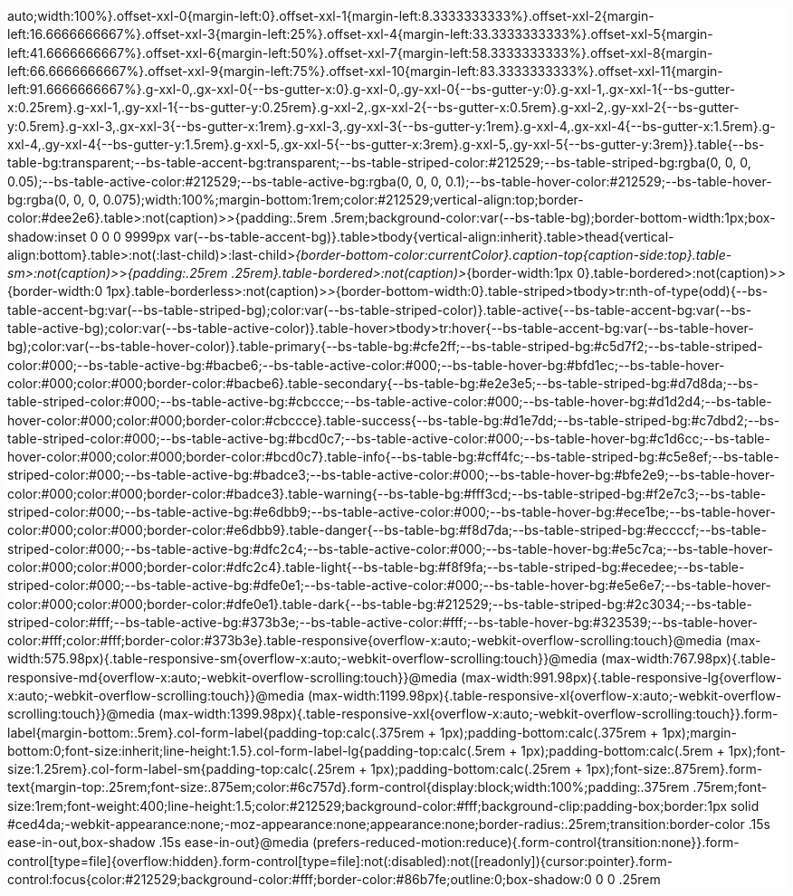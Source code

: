 auto;width:100%}.offset-xxl-0{margin-left:0}.offset-xxl-1{margin-left:8.3333333333%}.offset-xxl-2{margin-left:16.6666666667%}.offset-xxl-3{margin-left:25%}.offset-xxl-4{margin-left:33.3333333333%}.offset-xxl-5{margin-left:41.6666666667%}.offset-xxl-6{margin-left:50%}.offset-xxl-7{margin-left:58.3333333333%}.offset-xxl-8{margin-left:66.6666666667%}.offset-xxl-9{margin-left:75%}.offset-xxl-10{margin-left:83.3333333333%}.offset-xxl-11{margin-left:91.6666666667%}.g-xxl-0,.gx-xxl-0{--bs-gutter-x:0}.g-xxl-0,.gy-xxl-0{--bs-gutter-y:0}.g-xxl-1,.gx-xxl-1{--bs-gutter-x:0.25rem}.g-xxl-1,.gy-xxl-1{--bs-gutter-y:0.25rem}.g-xxl-2,.gx-xxl-2{--bs-gutter-x:0.5rem}.g-xxl-2,.gy-xxl-2{--bs-gutter-y:0.5rem}.g-xxl-3,.gx-xxl-3{--bs-gutter-x:1rem}.g-xxl-3,.gy-xxl-3{--bs-gutter-y:1rem}.g-xxl-4,.gx-xxl-4{--bs-gutter-x:1.5rem}.g-xxl-4,.gy-xxl-4{--bs-gutter-y:1.5rem}.g-xxl-5,.gx-xxl-5{--bs-gutter-x:3rem}.g-xxl-5,.gy-xxl-5{--bs-gutter-y:3rem}}.table{--bs-table-bg:transparent;--bs-table-accent-bg:transparent;--bs-table-striped-color:#212529;--bs-table-striped-bg:rgba(0, 0, 0, 0.05);--bs-table-active-color:#212529;--bs-table-active-bg:rgba(0, 0, 0, 0.1);--bs-table-hover-color:#212529;--bs-table-hover-bg:rgba(0, 0, 0, 0.075);width:100%;margin-bottom:1rem;color:#212529;vertical-align:top;border-color:#dee2e6}.table>:not(caption)>*>*{padding:.5rem .5rem;background-color:var(--bs-table-bg);border-bottom-width:1px;box-shadow:inset 0 0 0 9999px var(--bs-table-accent-bg)}.table>tbody{vertical-align:inherit}.table>thead{vertical-align:bottom}.table>:not(:last-child)>:last-child>*{border-bottom-color:currentColor}.caption-top{caption-side:top}.table-sm>:not(caption)>*>*{padding:.25rem .25rem}.table-bordered>:not(caption)>*{border-width:1px 0}.table-bordered>:not(caption)>*>*{border-width:0 1px}.table-borderless>:not(caption)>*>*{border-bottom-width:0}.table-striped>tbody>tr:nth-of-type(odd){--bs-table-accent-bg:var(--bs-table-striped-bg);color:var(--bs-table-striped-color)}.table-active{--bs-table-accent-bg:var(--bs-table-active-bg);color:var(--bs-table-active-color)}.table-hover>tbody>tr:hover{--bs-table-accent-bg:var(--bs-table-hover-bg);color:var(--bs-table-hover-color)}.table-primary{--bs-table-bg:#cfe2ff;--bs-table-striped-bg:#c5d7f2;--bs-table-striped-color:#000;--bs-table-active-bg:#bacbe6;--bs-table-active-color:#000;--bs-table-hover-bg:#bfd1ec;--bs-table-hover-color:#000;color:#000;border-color:#bacbe6}.table-secondary{--bs-table-bg:#e2e3e5;--bs-table-striped-bg:#d7d8da;--bs-table-striped-color:#000;--bs-table-active-bg:#cbccce;--bs-table-active-color:#000;--bs-table-hover-bg:#d1d2d4;--bs-table-hover-color:#000;color:#000;border-color:#cbccce}.table-success{--bs-table-bg:#d1e7dd;--bs-table-striped-bg:#c7dbd2;--bs-table-striped-color:#000;--bs-table-active-bg:#bcd0c7;--bs-table-active-color:#000;--bs-table-hover-bg:#c1d6cc;--bs-table-hover-color:#000;color:#000;border-color:#bcd0c7}.table-info{--bs-table-bg:#cff4fc;--bs-table-striped-bg:#c5e8ef;--bs-table-striped-color:#000;--bs-table-active-bg:#badce3;--bs-table-active-color:#000;--bs-table-hover-bg:#bfe2e9;--bs-table-hover-color:#000;color:#000;border-color:#badce3}.table-warning{--bs-table-bg:#fff3cd;--bs-table-striped-bg:#f2e7c3;--bs-table-striped-color:#000;--bs-table-active-bg:#e6dbb9;--bs-table-active-color:#000;--bs-table-hover-bg:#ece1be;--bs-table-hover-color:#000;color:#000;border-color:#e6dbb9}.table-danger{--bs-table-bg:#f8d7da;--bs-table-striped-bg:#eccccf;--bs-table-striped-color:#000;--bs-table-active-bg:#dfc2c4;--bs-table-active-color:#000;--bs-table-hover-bg:#e5c7ca;--bs-table-hover-color:#000;color:#000;border-color:#dfc2c4}.table-light{--bs-table-bg:#f8f9fa;--bs-table-striped-bg:#ecedee;--bs-table-striped-color:#000;--bs-table-active-bg:#dfe0e1;--bs-table-active-color:#000;--bs-table-hover-bg:#e5e6e7;--bs-table-hover-color:#000;color:#000;border-color:#dfe0e1}.table-dark{--bs-table-bg:#212529;--bs-table-striped-bg:#2c3034;--bs-table-striped-color:#fff;--bs-table-active-bg:#373b3e;--bs-table-active-color:#fff;--bs-table-hover-bg:#323539;--bs-table-hover-color:#fff;color:#fff;border-color:#373b3e}.table-responsive{overflow-x:auto;-webkit-overflow-scrolling:touch}@media (max-width:575.98px){.table-responsive-sm{overflow-x:auto;-webkit-overflow-scrolling:touch}}@media (max-width:767.98px){.table-responsive-md{overflow-x:auto;-webkit-overflow-scrolling:touch}}@media (max-width:991.98px){.table-responsive-lg{overflow-x:auto;-webkit-overflow-scrolling:touch}}@media (max-width:1199.98px){.table-responsive-xl{overflow-x:auto;-webkit-overflow-scrolling:touch}}@media (max-width:1399.98px){.table-responsive-xxl{overflow-x:auto;-webkit-overflow-scrolling:touch}}.form-label{margin-bottom:.5rem}.col-form-label{padding-top:calc(.375rem + 1px);padding-bottom:calc(.375rem + 1px);margin-bottom:0;font-size:inherit;line-height:1.5}.col-form-label-lg{padding-top:calc(.5rem + 1px);padding-bottom:calc(.5rem + 1px);font-size:1.25rem}.col-form-label-sm{padding-top:calc(.25rem + 1px);padding-bottom:calc(.25rem + 1px);font-size:.875rem}.form-text{margin-top:.25rem;font-size:.875em;color:#6c757d}.form-control{display:block;width:100%;padding:.375rem .75rem;font-size:1rem;font-weight:400;line-height:1.5;color:#212529;background-color:#fff;background-clip:padding-box;border:1px solid #ced4da;-webkit-appearance:none;-moz-appearance:none;appearance:none;border-radius:.25rem;transition:border-color .15s ease-in-out,box-shadow .15s ease-in-out}@media (prefers-reduced-motion:reduce){.form-control{transition:none}}.form-control[type=file]{overflow:hidden}.form-control[type=file]:not(:disabled):not([readonly]){cursor:pointer}.form-control:focus{color:#212529;background-color:#fff;border-color:#86b7fe;outline:0;box-shadow:0 0 0 .25rem